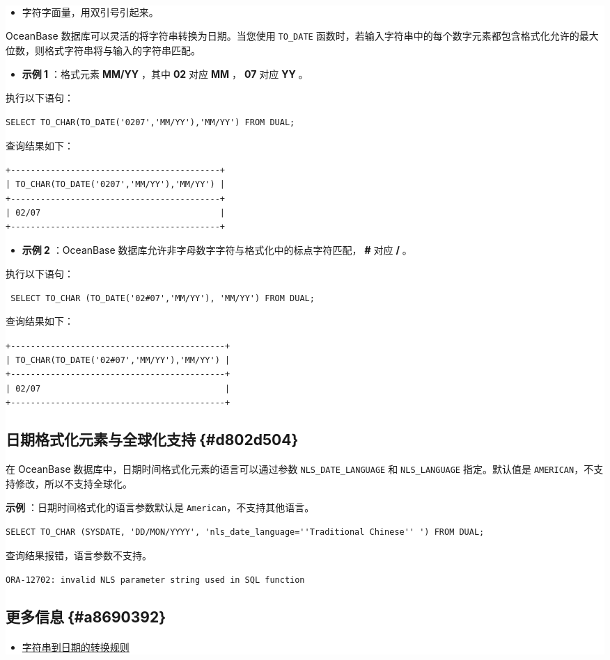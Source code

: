   

* 字符字面量，用双引号引起来。

  




OceanBase 数据库可以灵活的将字符串转换为日期。当您使用 `TO_DATE` 函数时，若输入字符串中的每个数字元素都包含格式化允许的最大位数，则格式字符串将与输入的字符串匹配。

* **示例 1** ：格式元素 **MM/YY** ，其中 **02** 对应 **MM** ， **07** 对应 **YY** 。




执行以下语句：

    SELECT TO_CHAR(TO_DATE('0207','MM/YY'),'MM/YY') FROM DUAL;



查询结果如下：

    +------------------------------------------+
    | TO_CHAR(TO_DATE('0207','MM/YY'),'MM/YY') |
    +------------------------------------------+
    | 02/07                                    |
    +------------------------------------------+



* **示例 2** ：OceanBase 数据库允许非字母数字字符与格式化中的标点字符匹配， **#** 对应 **/** 。




执行以下语句：

     SELECT TO_CHAR (TO_DATE('02#07','MM/YY'), 'MM/YY') FROM DUAL;



查询结果如下：

    +-------------------------------------------+
    | TO_CHAR(TO_DATE('02#07','MM/YY'),'MM/YY') |
    +-------------------------------------------+
    | 02/07                                     |
    +-------------------------------------------+



日期格式化元素与全球化支持 {#d802d504}
-------------------------

在 OceanBase 数据库中，日期时间格式化元素的语言可以通过参数 `NLS_DATE_LANGUAGE` 和 `NLS_LANGUAGE` 指定。默认值是 `AMERICAN`，不支持修改，所以不支持全球化。

**示例** ：日期时间格式化的语言参数默认是 `American`，不支持其他语言。

    SELECT TO_CHAR (SYSDATE, 'DD/MON/YYYY', 'nls_date_language=''Traditional Chinese'' ') FROM DUAL;



查询结果报错，语言参数不支持。

    ORA-12702: invalid NLS parameter string used in SQL function



更多信息 {#a8690392}
----------------

* [字符串到日期的转换规则](bq7tvb)

  



